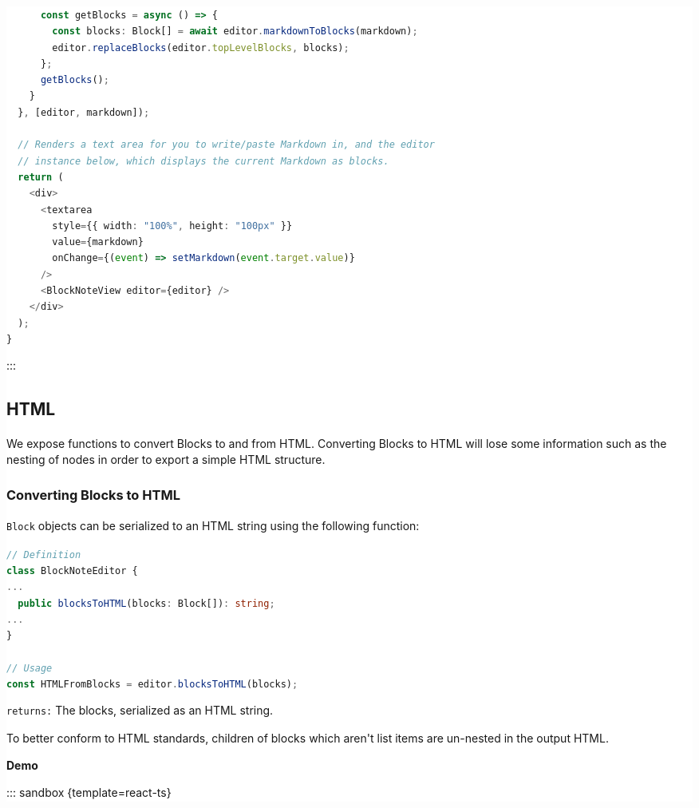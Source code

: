 ```typescript /App.tsx
      const getBlocks = async () => {
        const blocks: Block[] = await editor.markdownToBlocks(markdown);
        editor.replaceBlocks(editor.topLevelBlocks, blocks);
      };
      getBlocks();
    }
  }, [editor, markdown]);

  // Renders a text area for you to write/paste Markdown in, and the editor
  // instance below, which displays the current Markdown as blocks.
  return (
    <div>
      <textarea
        style={{ width: "100%", height: "100px" }}
        value={markdown}
        onChange={(event) => setMarkdown(event.target.value)}
      />
      <BlockNoteView editor={editor} />
    </div>
  );
}
```

:::

## HTML

We expose functions to convert Blocks to and from HTML. Converting Blocks to HTML will lose some information such as the nesting of nodes in order to export a simple HTML structure.

### Converting Blocks to HTML

`Block` objects can be serialized to an HTML string using the following function:

```typescript
// Definition
class BlockNoteEditor {
...
  public blocksToHTML(blocks: Block[]): string;
...
}

// Usage
const HTMLFromBlocks = editor.blocksToHTML(blocks);
```

`returns:` The blocks, serialized as an HTML string.

To better conform to HTML standards, children of blocks which aren't list items are un-nested in the output HTML.

**Demo**

::: sandbox {template=react-ts}
